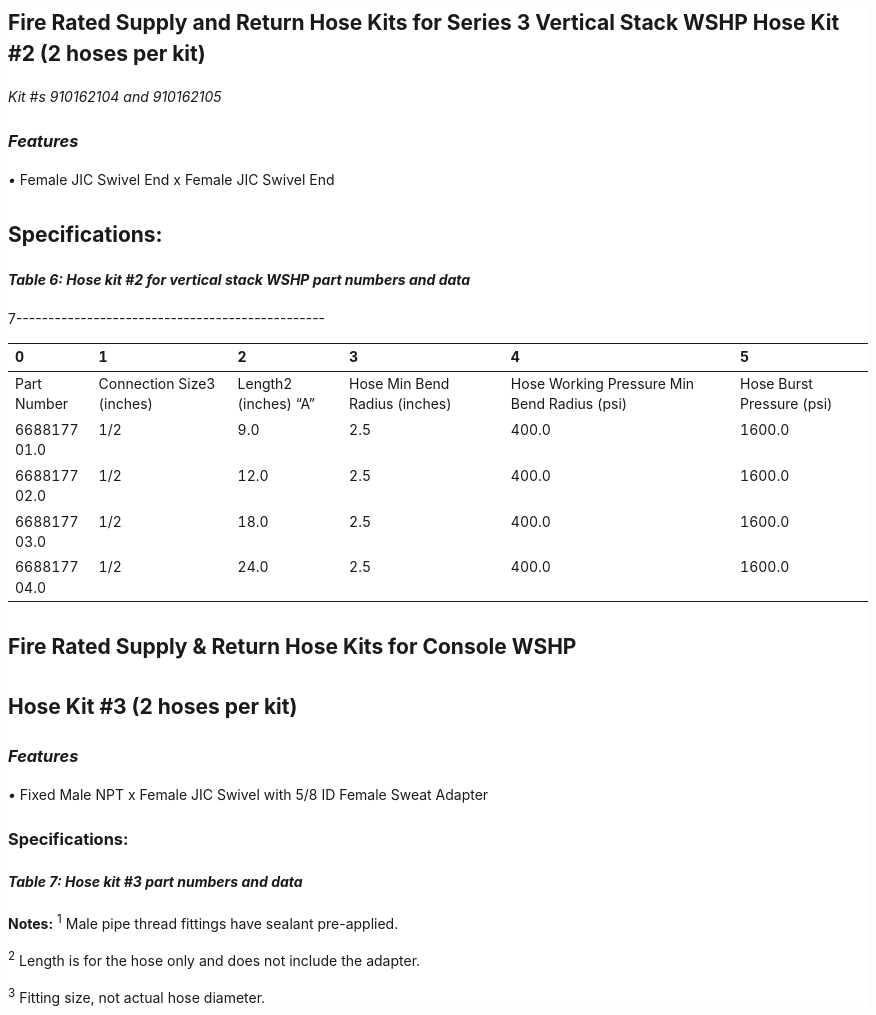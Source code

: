 

## <span id="page-6-0"></span>**Fire Rated Supply and Return Hose Kits for Series 3 Vertical Stack WSHP Hose Kit #2 (2 hoses per kit)**

*Kit #s 910162104 and 910162105*

### *Features*

*•* Female JIC Swivel End x Female JIC Swivel End

## **Specifications:**


#### *Table 6: Hose kit #2 for vertical stack WSHP part numbers and data*


7------------------------------------------------

| 0           | 1                         | 2                    | 3                             | 4                                           | 5                         |
|:------------|:--------------------------|:---------------------|:------------------------------|:--------------------------------------------|:--------------------------|
| Part Number | Connection Size3 (inches) | Length2 (inches) “A” | Hose Min Bend Radius (inches) | Hose Working Pressure Min Bend Radius (psi) | Hose Burst Pressure (psi) |
| 668817701.0 | 1/2                       | 9.0                  | 2.5                           | 400.0                                       | 1600.0                    |
| 668817702.0 | 1/2                       | 12.0                 | 2.5                           | 400.0                                       | 1600.0                    |
| 668817703.0 | 1/2                       | 18.0                 | 2.5                           | 400.0                                       | 1600.0                    |
| 668817704.0 | 1/2                       | 24.0                 | 2.5                           | 400.0                                       | 1600.0                    |



## <span id="page-7-0"></span>**Fire Rated Supply & Return Hose Kits for Console WSHP**

## **Hose Kit #3 (2 hoses per kit)**

### *Features*

*•* Fixed Male NPT x Female JIC Swivel with 5/8 ID Female Sweat Adapter

### **Specifications:**


#### *Table 7: Hose kit #3 part numbers and data*


**Notes:** <sup>1</sup> Male pipe thread fittings have sealant pre-applied.

<sup>2</sup> Length is for the hose only and does not include the adapter.

<sup>3</sup> Fitting size, not actual hose diameter.
